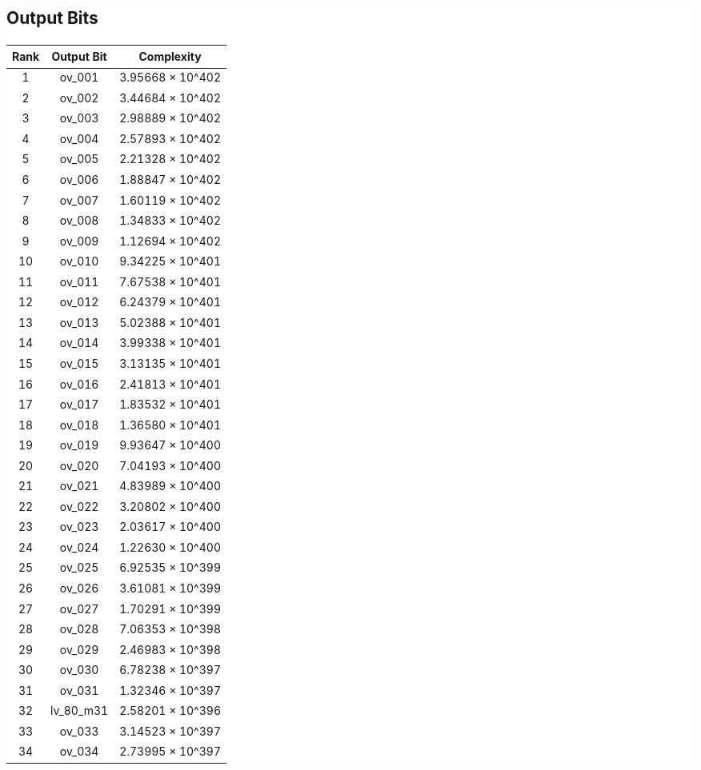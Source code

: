 ## Output Bits

| Rank | Output Bit | Complexity |
|:----:|:----------:|:----------:|
| 1 | ov_001 | 3.95668 × 10^402 |
| 2 | ov_002 | 3.44684 × 10^402 |
| 3 | ov_003 | 2.98889 × 10^402 |
| 4 | ov_004 | 2.57893 × 10^402 |
| 5 | ov_005 | 2.21328 × 10^402 |
| 6 | ov_006 | 1.88847 × 10^402 |
| 7 | ov_007 | 1.60119 × 10^402 |
| 8 | ov_008 | 1.34833 × 10^402 |
| 9 | ov_009 | 1.12694 × 10^402 |
| 10 | ov_010 | 9.34225 × 10^401 |
| 11 | ov_011 | 7.67538 × 10^401 |
| 12 | ov_012 | 6.24379 × 10^401 |
| 13 | ov_013 | 5.02388 × 10^401 |
| 14 | ov_014 | 3.99338 × 10^401 |
| 15 | ov_015 | 3.13135 × 10^401 |
| 16 | ov_016 | 2.41813 × 10^401 |
| 17 | ov_017 | 1.83532 × 10^401 |
| 18 | ov_018 | 1.36580 × 10^401 |
| 19 | ov_019 | 9.93647 × 10^400 |
| 20 | ov_020 | 7.04193 × 10^400 |
| 21 | ov_021 | 4.83989 × 10^400 |
| 22 | ov_022 | 3.20802 × 10^400 |
| 23 | ov_023 | 2.03617 × 10^400 |
| 24 | ov_024 | 1.22630 × 10^400 |
| 25 | ov_025 | 6.92535 × 10^399 |
| 26 | ov_026 | 3.61081 × 10^399 |
| 27 | ov_027 | 1.70291 × 10^399 |
| 28 | ov_028 | 7.06353 × 10^398 |
| 29 | ov_029 | 2.46983 × 10^398 |
| 30 | ov_030 | 6.78238 × 10^397 |
| 31 | ov_031 | 1.32346 × 10^397 |
| 32 | lv_80_m31 | 2.58201 × 10^396 |
| 33 | ov_033 | 3.14523 × 10^397 |
| 34 | ov_034 | 2.73995 × 10^397 |